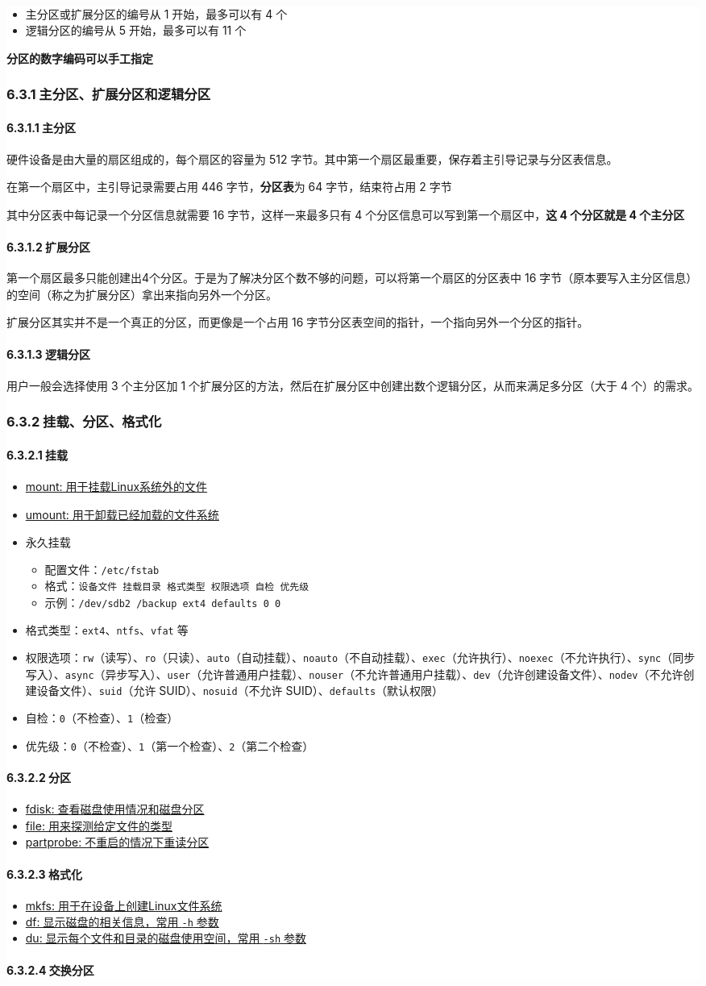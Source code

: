 - 主分区或扩展分区的编号从 1 开始，最多可以有 4 个
- 逻辑分区的编号从 5 开始，最多可以有 11 个

**分区的数字编码可以手工指定**

### 6.3.1 主分区、扩展分区和逻辑分区

#### 6.3.1.1 主分区

硬件设备是由大量的扇区组成的，每个扇区的容量为 512 字节。其中第一个扇区最重要，保存着主引导记录与分区表信息。

在第一个扇区中，主引导记录需要占用 446 字节，**分区表**为 64 字节，结束符占用 2 字节

其中分区表中每记录一个分区信息就需要 16 字节，这样一来最多只有 4 个分区信息可以写到第一个扇区中，**这 4 个分区就是 4 个主分区**

#### 6.3.1.2 扩展分区

第一个扇区最多只能创建出4个分区。于是为了解决分区个数不够的问题，可以将第一个扇区的分区表中 16 字节（原本要写入主分区信息）的空间（称之为扩展分区）拿出来指向另外一个分区。

扩展分区其实并不是一个真正的分区，而更像是一个占用 16 字节分区表空间的指针，一个指向另外一个分区的指针。

#### 6.3.1.3 逻辑分区

用户一般会选择使用 3 个主分区加 1 个扩展分区的方法，然后在扩展分区中创建出数个逻辑分区，从而来满足多分区（大于 4 个）的需求。

### 6.3.2 挂载、分区、格式化

#### 6.3.2.1 挂载

- [mount: 用于挂载Linux系统外的文件](https://wangchujiang.com/linux-command/c/mount.html)
- [umount: 用于卸载已经加载的文件系统](https://wangchujiang.com/linux-command/c/umount.html)

- 永久挂载
    - 配置文件：`/etc/fstab`
    - 格式：`设备文件 挂载目录 格式类型 权限选项 自检 优先级`
    - 示例：`/dev/sdb2 /backup ext4 defaults 0 0`

- 格式类型：`ext4`、`ntfs`、`vfat` 等
- 权限选项：`rw`（读写）、`ro`（只读）、`auto`（自动挂载）、`noauto`（不自动挂载）、`exec`（允许执行）、`noexec`（不允许执行）、`sync`（同步写入）、`async`（异步写入）、`user`（允许普通用户挂载）、`nouser`（不允许普通用户挂载）、`dev`（允许创建设备文件）、`nodev`（不允许创建设备文件）、`suid`（允许 SUID）、`nosuid`（不允许 SUID）、`defaults`（默认权限）
- 自检：`0`（不检查）、`1`（检查）
- 优先级：`0`（不检查）、`1`（第一个检查）、`2`（第二个检查）

#### 6.3.2.2 分区

- [fdisk: 查看磁盘使用情况和磁盘分区](https://wangchujiang.com/linux-command/c/fdisk.html)
- [file: 用来探测给定文件的类型](https://wangchujiang.com/linux-command/c/file.html)
- [partprobe: 不重启的情况下重读分区](https://wangchujiang.com/linux-command/c/partprobe.html)

#### 6.3.2.3 格式化

- [mkfs: 用于在设备上创建Linux文件系统](https://wangchujiang.com/linux-command/c/mkfs.html)
- [df: 显示磁盘的相关信息，常用 `-h` 参数](https://wangchujiang.com/linux-command/c/df.html)
- [du: 显示每个文件和目录的磁盘使用空间，常用 `-sh` 参数](https://wangchujiang.com/linux-command/c/du.html)

#### 6.3.2.4 交换分区
